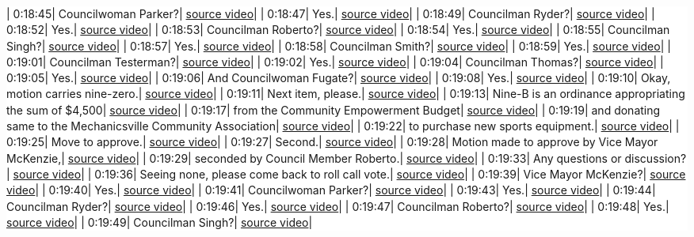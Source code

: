 | 0:18:45| Councilwoman Parker?| [source video](https://archive.org/details/city-counncil-r-265-201201?start=1125)|
| 0:18:47| Yes.| [source video](https://archive.org/details/city-counncil-r-265-201201?start=1127)|
| 0:18:49| Councilman Ryder?| [source video](https://archive.org/details/city-counncil-r-265-201201?start=1129)|
| 0:18:52| Yes.| [source video](https://archive.org/details/city-counncil-r-265-201201?start=1132)|
| 0:18:53| Councilman Roberto?| [source video](https://archive.org/details/city-counncil-r-265-201201?start=1133)|
| 0:18:54| Yes.| [source video](https://archive.org/details/city-counncil-r-265-201201?start=1134)|
| 0:18:55| Councilman Singh?| [source video](https://archive.org/details/city-counncil-r-265-201201?start=1135)|
| 0:18:57| Yes.| [source video](https://archive.org/details/city-counncil-r-265-201201?start=1137)|
| 0:18:58| Councilman Smith?| [source video](https://archive.org/details/city-counncil-r-265-201201?start=1138)|
| 0:18:59| Yes.| [source video](https://archive.org/details/city-counncil-r-265-201201?start=1139)|
| 0:19:01| Councilman Testerman?| [source video](https://archive.org/details/city-counncil-r-265-201201?start=1141)|
| 0:19:02| Yes.| [source video](https://archive.org/details/city-counncil-r-265-201201?start=1142)|
| 0:19:04| Councilman Thomas?| [source video](https://archive.org/details/city-counncil-r-265-201201?start=1144)|
| 0:19:05| Yes.| [source video](https://archive.org/details/city-counncil-r-265-201201?start=1145)|
| 0:19:06| And Councilwoman Fugate?| [source video](https://archive.org/details/city-counncil-r-265-201201?start=1146)|
| 0:19:08| Yes.| [source video](https://archive.org/details/city-counncil-r-265-201201?start=1148)|
| 0:19:10| Okay, motion carries nine-zero.| [source video](https://archive.org/details/city-counncil-r-265-201201?start=1150)|
| 0:19:11| Next item, please.| [source video](https://archive.org/details/city-counncil-r-265-201201?start=1151)|
| 0:19:13| Nine-B is an ordinance appropriating the sum of $4,500| [source video](https://archive.org/details/city-counncil-r-265-201201?start=1153)|
| 0:19:17| from the Community Empowerment Budget| [source video](https://archive.org/details/city-counncil-r-265-201201?start=1157)|
| 0:19:19| and donating same to the Mechanicsville Community Association| [source video](https://archive.org/details/city-counncil-r-265-201201?start=1159)|
| 0:19:22| to purchase new sports equipment.| [source video](https://archive.org/details/city-counncil-r-265-201201?start=1162)|
| 0:19:25| Move to approve.| [source video](https://archive.org/details/city-counncil-r-265-201201?start=1165)|
| 0:19:27| Second.| [source video](https://archive.org/details/city-counncil-r-265-201201?start=1167)|
| 0:19:28| Motion made to approve by Vice Mayor McKenzie,| [source video](https://archive.org/details/city-counncil-r-265-201201?start=1168)|
| 0:19:29| seconded by Council Member Roberto.| [source video](https://archive.org/details/city-counncil-r-265-201201?start=1169)|
| 0:19:33| Any questions or discussion?| [source video](https://archive.org/details/city-counncil-r-265-201201?start=1173)|
| 0:19:36| Seeing none, please come back to roll call vote.| [source video](https://archive.org/details/city-counncil-r-265-201201?start=1176)|
| 0:19:39| Vice Mayor McKenzie?| [source video](https://archive.org/details/city-counncil-r-265-201201?start=1179)|
| 0:19:40| Yes.| [source video](https://archive.org/details/city-counncil-r-265-201201?start=1180)|
| 0:19:41| Councilwoman Parker?| [source video](https://archive.org/details/city-counncil-r-265-201201?start=1181)|
| 0:19:43| Yes.| [source video](https://archive.org/details/city-counncil-r-265-201201?start=1183)|
| 0:19:44| Councilman Ryder?| [source video](https://archive.org/details/city-counncil-r-265-201201?start=1184)|
| 0:19:46| Yes.| [source video](https://archive.org/details/city-counncil-r-265-201201?start=1186)|
| 0:19:47| Councilman Roberto?| [source video](https://archive.org/details/city-counncil-r-265-201201?start=1187)|
| 0:19:48| Yes.| [source video](https://archive.org/details/city-counncil-r-265-201201?start=1188)|
| 0:19:49| Councilman Singh?| [source video](https://archive.org/details/city-counncil-r-265-201201?start=1189)|